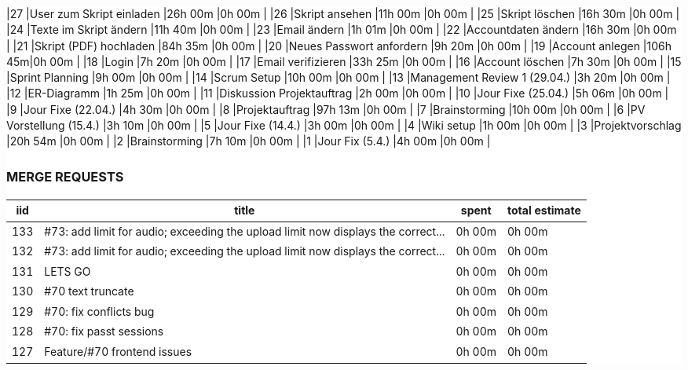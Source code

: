 |27 |User zum Skript einladen                                          |26h 00m |0h 00m        |
|26 |Skript ansehen                                                    |11h 00m |0h 00m        |
|25 |Skript löschen                                                    |16h 30m |0h 00m        |
|24 |Texte im Skript ändern                                            |11h 40m |0h 00m        |
|23 |Email ändern                                                      |1h 01m  |0h 00m        |
|22 |Accountdaten ändern                                               |16h 30m |0h 00m        |
|21 |Skript (PDF) hochladen                                            |84h 35m |0h 00m        |
|20 |Neues Passwort anfordern                                          |9h 20m  |0h 00m        |
|19 |Account anlegen                                                   |106h 45m|0h 00m        |
|18 |Login                                                             |7h 20m  |0h 00m        |
|17 |Email verifizieren                                                |33h 25m |0h 00m        |
|16 |Account löschen                                                   |7h 30m  |0h 00m        |
|15 |Sprint Planning                                                   |9h 00m  |0h 00m        |
|14 |Scrum Setup                                                       |10h 00m |0h 00m        |
|13 |Management Review 1 (29.04.)                                      |3h 20m  |0h 00m        |
|12 |ER-Diagramm                                                       |1h 25m  |0h 00m        |
|11 |Diskussion Projektauftrag                                         |2h 00m  |0h 00m        |
|10 |Jour Fixe (25.04.)                                                |5h 06m  |0h 00m        |
|9  |Jour Fixe (22.04.)                                                |4h 30m  |0h 00m        |
|8  |Projektauftrag                                                    |97h 13m |0h 00m        |
|7  |Brainstorming                                                     |10h 00m |0h 00m        |
|6  |PV Vorstellung (15.4.)                                            |3h 10m  |0h 00m        |
|5  |Jour Fixe (14.4.)                                                 |3h 00m  |0h 00m        |
|4  |Wiki setup                                                        |1h 00m  |0h 00m        |
|3  |Projektvorschlag                                                  |20h 54m |0h 00m        |
|2  |Brainstorming                                                     |7h 10m  |0h 00m        |
|1  |Jour Fix (5.4.)                                                   |4h 00m  |0h 00m        |

### MERGE REQUESTS

|iid|title                                                                           |spent |total estimate|
|---|---                                                                             |---   |---           |
|133|#73: add limit for audio; exceeding the upload limit now displays the correct...|0h 00m|0h 00m        |
|132|#73: add limit for audio; exceeding the upload limit now displays the correct...|0h 00m|0h 00m        |
|131|LETS GO                                                                         |0h 00m|0h 00m        |
|130|#70 text truncate                                                               |0h 00m|0h 00m        |
|129|#70: fix conflicts bug                                                          |0h 00m|0h 00m        |
|128|#70: fix passt sessions                                                         |0h 00m|0h 00m        |
|127|Feature/#70 frontend issues                                                     |0h 00m|0h 00m        |
